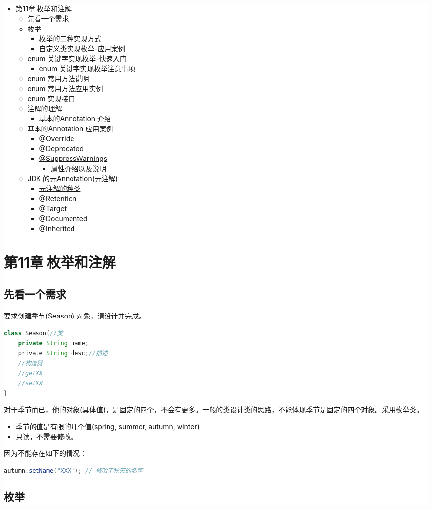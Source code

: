 - [第11章 枚举和注解](#第11章-枚举和注解)
  - [先看一个需求](#先看一个需求)
  - [枚举](#枚举)
    - [枚举的二种实现方式](#枚举的二种实现方式)
    - [自定义类实现枚举-应用案例](#自定义类实现枚举-应用案例)
  - [enum 关键字实现枚举-快速入门](#enum-关键字实现枚举-快速入门)
    - [enum 关键字实现枚举注意事项](#enum-关键字实现枚举注意事项)
  - [enum 常用方法说明](#enum-常用方法说明)
  - [enum 常用方法应用实例](#enum-常用方法应用实例)
  - [enum 实现接口](#enum-实现接口)
  - [注解的理解](#注解的理解)
    - [基本的Annotation 介绍](#基本的annotation-介绍)
  - [基本的Annotation 应用案例](#基本的annotation-应用案例)
    - [@Override](#override)
    - [@Deprecated](#deprecated)
    - [@SuppressWarnings](#suppresswarnings)
      - [属性介绍以及说明](#属性介绍以及说明)
  - [JDK 的元Annotation(元注解)](#jdk-的元annotation元注解)
    - [元注解的种类](#元注解的种类)
    - [@Retention](#retention)
    - [@Target](#target)
    - [@Documented](#documented)
    - [@Inherited](#inherited)


# 第11章 枚举和注解

## 先看一个需求

要求创建季节(Season) 对象，请设计并完成。

```java
class Season{//类
    private String name;
    private String desc;//描述
    //构造器
    //getXX
    //setXX
}
```

对于季节而已，他的对象(具体值)，是固定的四个，不会有更多。一般的类设计类的思路，不能体现季节是固定的四个对象。采用枚举类。

- 季节的值是有限的几个值(spring, summer, autumn, winter)
- 只读，不需要修改。

因为不能存在如下的情况：

```java
autumn.setName("XXX"); // 修改了秋天的名字
```

## 枚举
